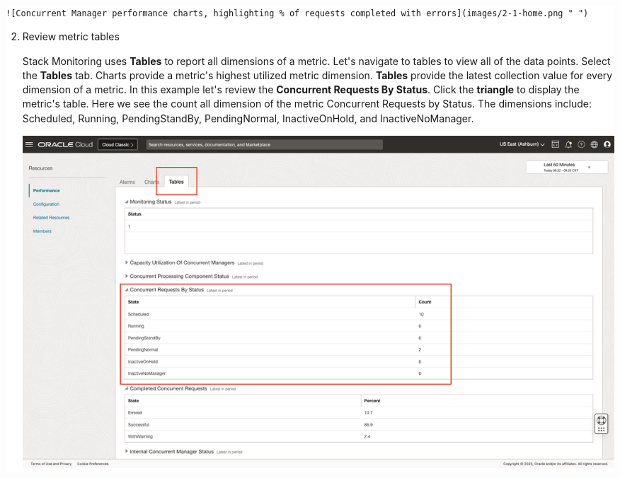 	![Concurrent Manager performance charts, highlighting % of requests completed with errors](images/2-1-home.png " ")

2. Review metric tables

	Stack Monitoring uses **Tables** to report all dimensions of a metric. Let's navigate to tables to view all of the data points. Select the **Tables** tab. Charts provide a metric's highest utilized metric dimension. **Tables** provide the latest collection value for every dimension of a metric. In this example let's review the **Concurrent Requests By Status**. Click the **triangle** to display the metric's table. Here we see the count all dimension of the metric Concurrent Requests by Status. The dimensions include: Scheduled, Running, PendingStandBy, PendingNormal, InactiveOnHold, and InactiveNoManager. 

	![Concurrent Manager tables, highlighting concurrent requests by status](images/2-2-home.png " ")
